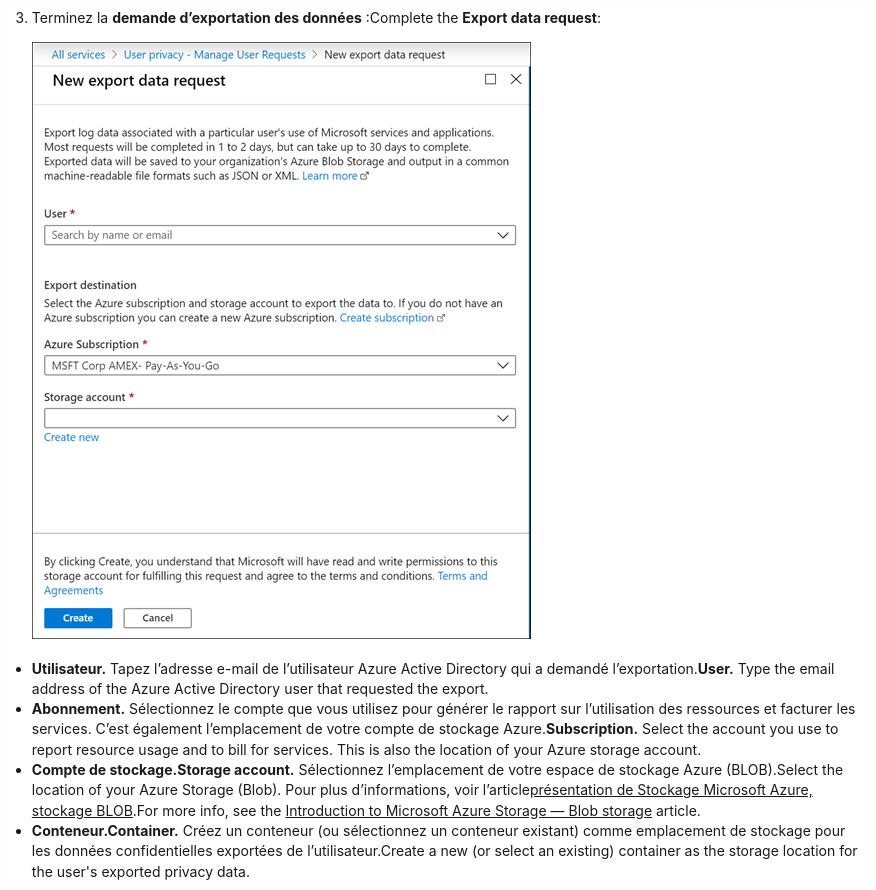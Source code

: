 3. <span data-ttu-id="83c2a-320">Terminez la **demande d’exportation des données** :</span><span class="sxs-lookup"><span data-stu-id="83c2a-320">Complete the **Export data request**:</span></span>

    ![Nouvelle demande d’exportation des données](../media/gdpr-azure-dsr-azure-export-data-request.png)

- <span data-ttu-id="83c2a-p147">**Utilisateur.** Tapez l’adresse e-mail de l’utilisateur Azure Active Directory qui a demandé l’exportation.</span><span class="sxs-lookup"><span data-stu-id="83c2a-p147">**User.** Type the email address of the Azure Active Directory user that requested the export.</span></span>
- <span data-ttu-id="83c2a-p148">**Abonnement.** Sélectionnez le compte que vous utilisez pour générer le rapport sur l’utilisation des ressources et facturer les services. C’est également l’emplacement de votre compte de stockage Azure.</span><span class="sxs-lookup"><span data-stu-id="83c2a-p148">**Subscription.** Select the account you use to report resource usage and to bill for services. This is also the location of your Azure storage account.</span></span>
- <span data-ttu-id="83c2a-327">**Compte de stockage.**</span><span class="sxs-lookup"><span data-stu-id="83c2a-327">**Storage account.**</span></span> <span data-ttu-id="83c2a-328">Sélectionnez l’emplacement de votre espace de stockage Azure (BLOB).</span><span class="sxs-lookup"><span data-stu-id="83c2a-328">Select the location of your Azure Storage (Blob).</span></span> <span data-ttu-id="83c2a-329">Pour plus d’informations, voir l’article[présentation de Stockage Microsoft Azure, stockage BLOB](https://docs.microsoft.com/azure/storage/common/storage-introduction#blob-storage).</span><span class="sxs-lookup"><span data-stu-id="83c2a-329">For more info, see the [Introduction to Microsoft Azure Storage — Blob storage](https://docs.microsoft.com/azure/storage/common/storage-introduction#blob-storage) article.</span></span>
- <span data-ttu-id="83c2a-330">**Conteneur.**</span><span class="sxs-lookup"><span data-stu-id="83c2a-330">**Container.**</span></span> <span data-ttu-id="83c2a-331">Créez un conteneur (ou sélectionnez un conteneur existant) comme emplacement de stockage pour les données confidentielles exportées de l’utilisateur.</span><span class="sxs-lookup"><span data-stu-id="83c2a-331">Create a new (or select an existing) container as the storage location for the user's exported privacy data.</span></span>
